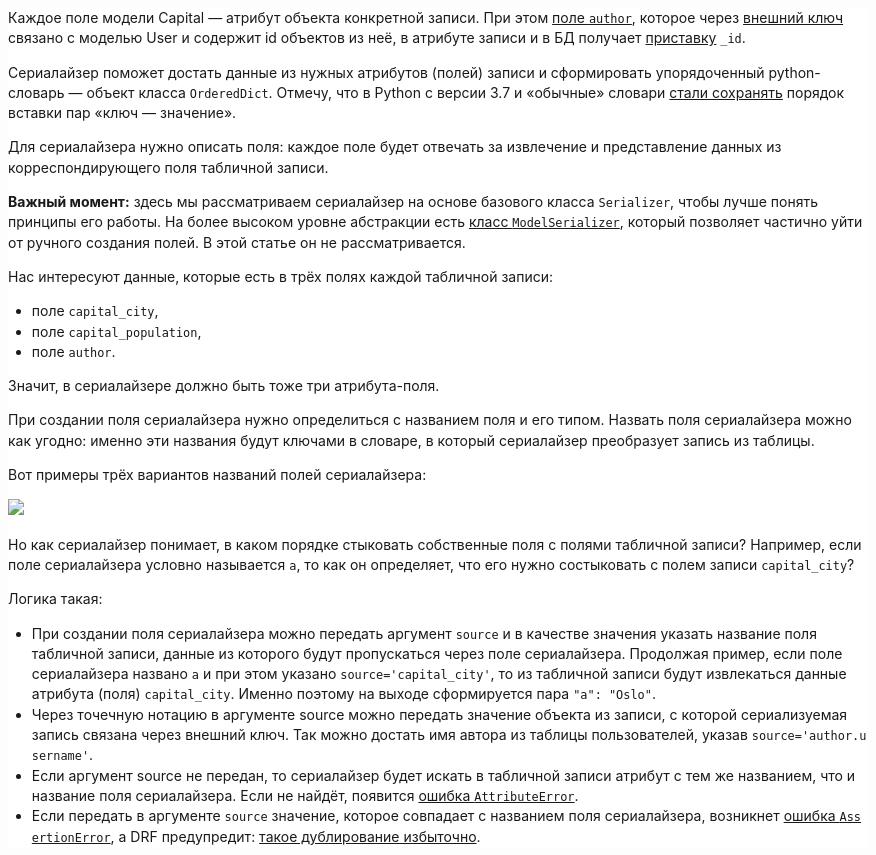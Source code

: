 Каждое поле модели Capital — атрибут объекта конкретной записи. При этом [поле `author`](https://github.com/stasyao/drf_guide_part_1/blob/e20e8e8dc418caea3e5264ccd52228995a1667b7/capitals/models.py#L10), которое через [внешний ключ](https://www.djbook.ru/rel3.0/ref/models/fields.html#foreignkey) связано с моделью User и содержит id объектов из неё, в атрибуте записи и в БД получает [приставку](https://www.djbook.ru/rel3.0/ref/models/fields.html#database-representation) `_id`.

Сериалайзер поможет достать данные из нужных атрибутов (полей) записи и сформировать упорядоченный python-словарь — объект класса `OrderedDict`. Отмечу, что в Python с версии 3.7 и «обычные» словари [стали сохранять](https://docs.python.org/3.7/whatsnew/3.7.html#summary-release-highlights) порядок вставки пар «ключ — значение».

Для сериалайзера нужно описать поля: каждое поле будет отвечать за извлечение и представление данных из корреспондирующего поля табличной записи.

**Важный момент:** здесь мы рассматриваем сериалайзер на основе базового класса `Serializer`, чтобы лучше понять принципы его работы. На более высоком уровне абстракции есть [класс `ModelSerializer`](https://ilyachch.gitbook.io/django-rest-framework-russian-documentation/overview/navigaciya-po-api/serializers#modelserializer), который позволяет частично уйти от ручного создания полей. В этой статье он не рассматривается.

Нас интересуют данные, которые есть в трёх полях каждой табличной записи:

- поле `capital_city`,
- поле `capital_population`,
- поле `author`.

Значит, в сериалайзере должно быть тоже три атрибута-поля.

При создании поля сериалайзера нужно определиться с названием поля и его типом. Назвать поля сериалайзера можно как угодно: именно эти названия будут ключами в словаре, в который сериалайзер преобразует запись из таблицы. 

Вот примеры трёх вариантов названий полей сериалайзера:

![](https://habrastorage.org/webt/8q/py/ix/8qpyixotc6_titswyvknxevt4uo.png)

Но как сериалайзер понимает, в каком порядке стыковать собственные поля с полями табличной записи? Например, если поле сериалайзера условно называется `a`, то как он определяет, что его нужно состыковать с полем записи `capital_city`?

Логика такая:

- При создании поля сериалайзера можно передать аргумент `source` и в качестве значения указать название поля табличной записи, данные из которого будут пропускаться через поле сериалайзера. Продолжая пример, если поле сериалайзера названо `a` и при этом указано `source='capital_city'`, то из табличной записи будут извлекаться данные атрибута (поля) `capital_city`. Именно поэтому на выходе сформируется пара `"a": "Oslo"`.
- Через точечную нотацию в аргументе source можно передать значение объекта из записи, с которой сериализуемая запись связана через внешний ключ. Так можно достать имя автора из таблицы пользователей, указав `source='author.username'`.
- Если аргумент source не передан, то сериалайзер будет искать в табличной записи атрибут с тем же названием, что и название поля сериалайзера. Если не найдёт, появится [ошибка `AttributeError`](https://docs.python.org/3/library/exceptions.html#AttributeError).
- Если передать в аргументе `source` значение, которое совпадает с названием поля сериалайзера, возникнет [ошибка `AssertionError`](https://docs.python.org/3/library/exceptions.html#AssertionError), a DRF предупредит: [такое дублирование избыточно](https://github.com/encode/django-rest-framework/blob/71e6c30034a1dd35a39ca74f86c371713e762c79/rest_framework/fields.py#L375).
